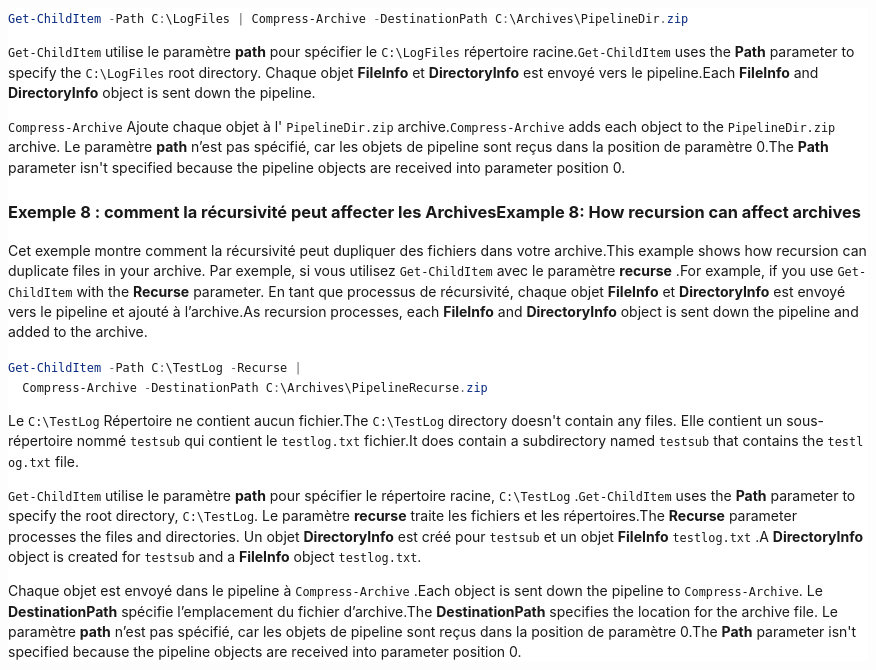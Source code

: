 ```powershell
Get-ChildItem -Path C:\LogFiles | Compress-Archive -DestinationPath C:\Archives\PipelineDir.zip
```

<span data-ttu-id="d2c68-168">`Get-ChildItem` utilise le paramètre **path** pour spécifier le `C:\LogFiles` répertoire racine.</span><span class="sxs-lookup"><span data-stu-id="d2c68-168">`Get-ChildItem` uses the **Path** parameter to specify the `C:\LogFiles` root directory.</span></span> <span data-ttu-id="d2c68-169">Chaque objet **FileInfo** et **DirectoryInfo** est envoyé vers le pipeline.</span><span class="sxs-lookup"><span data-stu-id="d2c68-169">Each **FileInfo** and **DirectoryInfo** object is sent down the pipeline.</span></span>

<span data-ttu-id="d2c68-170">`Compress-Archive` Ajoute chaque objet à l' `PipelineDir.zip` archive.</span><span class="sxs-lookup"><span data-stu-id="d2c68-170">`Compress-Archive` adds each object to the `PipelineDir.zip` archive.</span></span> <span data-ttu-id="d2c68-171">Le paramètre **path** n’est pas spécifié, car les objets de pipeline sont reçus dans la position de paramètre 0.</span><span class="sxs-lookup"><span data-stu-id="d2c68-171">The **Path** parameter isn't specified because the pipeline objects are received into parameter position 0.</span></span>

### <span data-ttu-id="d2c68-172">Exemple 8 : comment la récursivité peut affecter les Archives</span><span class="sxs-lookup"><span data-stu-id="d2c68-172">Example 8: How recursion can affect archives</span></span>

<span data-ttu-id="d2c68-173">Cet exemple montre comment la récursivité peut dupliquer des fichiers dans votre archive.</span><span class="sxs-lookup"><span data-stu-id="d2c68-173">This example shows how recursion can duplicate files in your archive.</span></span> <span data-ttu-id="d2c68-174">Par exemple, si vous utilisez `Get-ChildItem` avec le paramètre **recurse** .</span><span class="sxs-lookup"><span data-stu-id="d2c68-174">For example, if you use `Get-ChildItem` with the **Recurse** parameter.</span></span> <span data-ttu-id="d2c68-175">En tant que processus de récursivité, chaque objet **FileInfo** et **DirectoryInfo** est envoyé vers le pipeline et ajouté à l’archive.</span><span class="sxs-lookup"><span data-stu-id="d2c68-175">As recursion processes, each **FileInfo** and **DirectoryInfo** object is sent down the pipeline and added to the archive.</span></span>

```powershell
Get-ChildItem -Path C:\TestLog -Recurse |
  Compress-Archive -DestinationPath C:\Archives\PipelineRecurse.zip
```

<span data-ttu-id="d2c68-176">Le `C:\TestLog` Répertoire ne contient aucun fichier.</span><span class="sxs-lookup"><span data-stu-id="d2c68-176">The `C:\TestLog` directory doesn't contain any files.</span></span> <span data-ttu-id="d2c68-177">Elle contient un sous-répertoire nommé `testsub` qui contient le `testlog.txt` fichier.</span><span class="sxs-lookup"><span data-stu-id="d2c68-177">It does contain a subdirectory named `testsub` that contains the `testlog.txt` file.</span></span>

<span data-ttu-id="d2c68-178">`Get-ChildItem` utilise le paramètre **path** pour spécifier le répertoire racine, `C:\TestLog` .</span><span class="sxs-lookup"><span data-stu-id="d2c68-178">`Get-ChildItem` uses the **Path** parameter to specify the root directory, `C:\TestLog`.</span></span> <span data-ttu-id="d2c68-179">Le paramètre **recurse** traite les fichiers et les répertoires.</span><span class="sxs-lookup"><span data-stu-id="d2c68-179">The **Recurse** parameter processes the files and directories.</span></span> <span data-ttu-id="d2c68-180">Un objet **DirectoryInfo** est créé pour `testsub` et un objet **FileInfo** `testlog.txt` .</span><span class="sxs-lookup"><span data-stu-id="d2c68-180">A **DirectoryInfo** object is created for `testsub` and a **FileInfo** object `testlog.txt`.</span></span>

<span data-ttu-id="d2c68-181">Chaque objet est envoyé dans le pipeline à `Compress-Archive` .</span><span class="sxs-lookup"><span data-stu-id="d2c68-181">Each object is sent down the pipeline to `Compress-Archive`.</span></span> <span data-ttu-id="d2c68-182">Le **DestinationPath** spécifie l’emplacement du fichier d’archive.</span><span class="sxs-lookup"><span data-stu-id="d2c68-182">The **DestinationPath** specifies the location for the archive file.</span></span> <span data-ttu-id="d2c68-183">Le paramètre **path** n’est pas spécifié, car les objets de pipeline sont reçus dans la position de paramètre 0.</span><span class="sxs-lookup"><span data-stu-id="d2c68-183">The **Path** parameter isn't specified because the pipeline objects are received into parameter position 0.</span></span>

